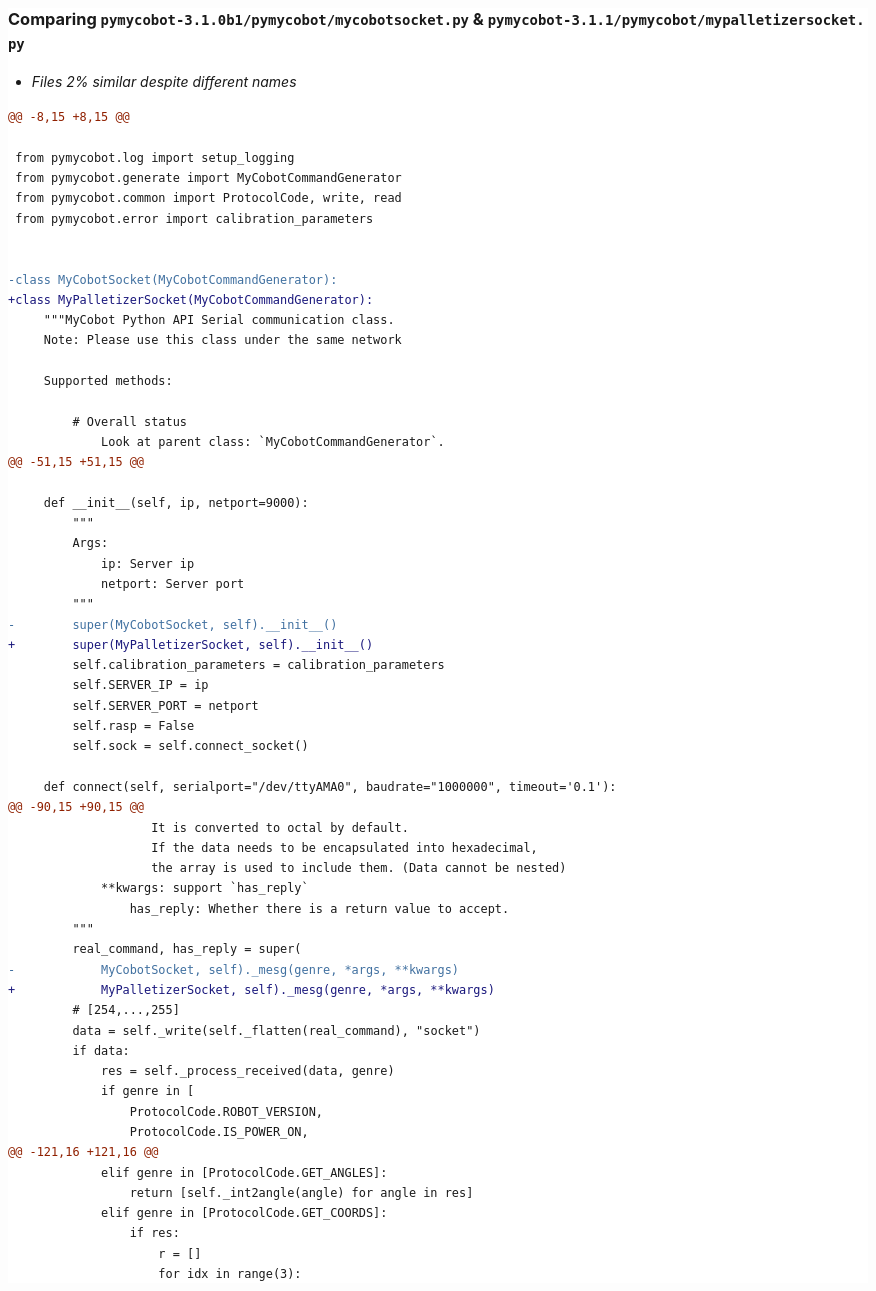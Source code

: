 ### Comparing `pymycobot-3.1.0b1/pymycobot/mycobotsocket.py` & `pymycobot-3.1.1/pymycobot/mypalletizersocket.py`

 * *Files 2% similar despite different names*

```diff
@@ -8,15 +8,15 @@
 
 from pymycobot.log import setup_logging
 from pymycobot.generate import MyCobotCommandGenerator
 from pymycobot.common import ProtocolCode, write, read
 from pymycobot.error import calibration_parameters
 
 
-class MyCobotSocket(MyCobotCommandGenerator):
+class MyPalletizerSocket(MyCobotCommandGenerator):
     """MyCobot Python API Serial communication class.
     Note: Please use this class under the same network
 
     Supported methods:
 
         # Overall status
             Look at parent class: `MyCobotCommandGenerator`.
@@ -51,15 +51,15 @@
 
     def __init__(self, ip, netport=9000):
         """
         Args:
             ip: Server ip
             netport: Server port
         """
-        super(MyCobotSocket, self).__init__()
+        super(MyPalletizerSocket, self).__init__()
         self.calibration_parameters = calibration_parameters
         self.SERVER_IP = ip
         self.SERVER_PORT = netport
         self.rasp = False
         self.sock = self.connect_socket()
 
     def connect(self, serialport="/dev/ttyAMA0", baudrate="1000000", timeout='0.1'):
@@ -90,15 +90,15 @@
                    It is converted to octal by default.
                    If the data needs to be encapsulated into hexadecimal,
                    the array is used to include them. (Data cannot be nested)
             **kwargs: support `has_reply`
                 has_reply: Whether there is a return value to accept.
         """
         real_command, has_reply = super(
-            MyCobotSocket, self)._mesg(genre, *args, **kwargs)
+            MyPalletizerSocket, self)._mesg(genre, *args, **kwargs)
         # [254,...,255]
         data = self._write(self._flatten(real_command), "socket")
         if data:
             res = self._process_received(data, genre)
             if genre in [
                 ProtocolCode.ROBOT_VERSION,
                 ProtocolCode.IS_POWER_ON,
@@ -121,16 +121,16 @@
             elif genre in [ProtocolCode.GET_ANGLES]:
                 return [self._int2angle(angle) for angle in res]
             elif genre in [ProtocolCode.GET_COORDS]:
                 if res:
                     r = []
                     for idx in range(3):
```